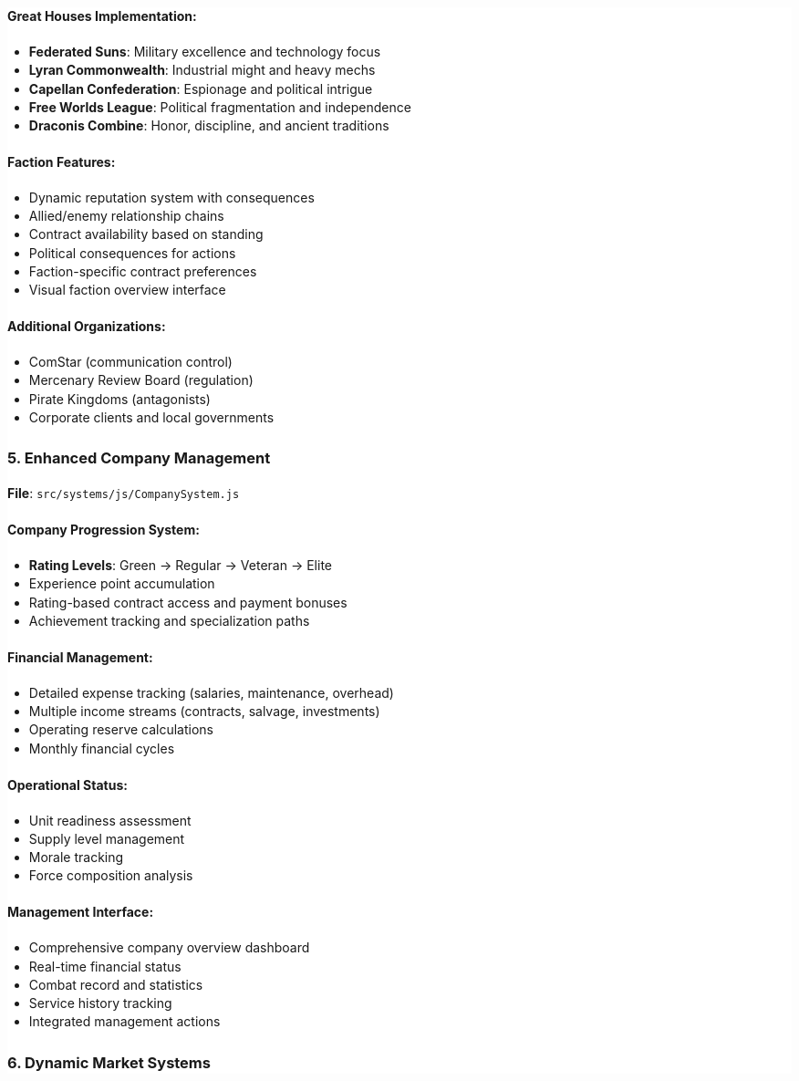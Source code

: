 #### Great Houses Implementation:
- **Federated Suns**: Military excellence and technology focus
- **Lyran Commonwealth**: Industrial might and heavy mechs
- **Capellan Confederation**: Espionage and political intrigue
- **Free Worlds League**: Political fragmentation and independence
- **Draconis Combine**: Honor, discipline, and ancient traditions

#### Faction Features:
- Dynamic reputation system with consequences
- Allied/enemy relationship chains
- Contract availability based on standing
- Political consequences for actions
- Faction-specific contract preferences
- Visual faction overview interface

#### Additional Organizations:
- ComStar (communication control)
- Mercenary Review Board (regulation)
- Pirate Kingdoms (antagonists)
- Corporate clients and local governments

### 5. Enhanced Company Management
**File**: `src/systems/js/CompanySystem.js`

#### Company Progression System:
- **Rating Levels**: Green → Regular → Veteran → Elite
- Experience point accumulation
- Rating-based contract access and payment bonuses
- Achievement tracking and specialization paths

#### Financial Management:
- Detailed expense tracking (salaries, maintenance, overhead)
- Multiple income streams (contracts, salvage, investments)
- Operating reserve calculations
- Monthly financial cycles

#### Operational Status:
- Unit readiness assessment
- Supply level management
- Morale tracking
- Force composition analysis

#### Management Interface:
- Comprehensive company overview dashboard
- Real-time financial status
- Combat record and statistics
- Service history tracking
- Integrated management actions

### 6. Dynamic Market Systems
